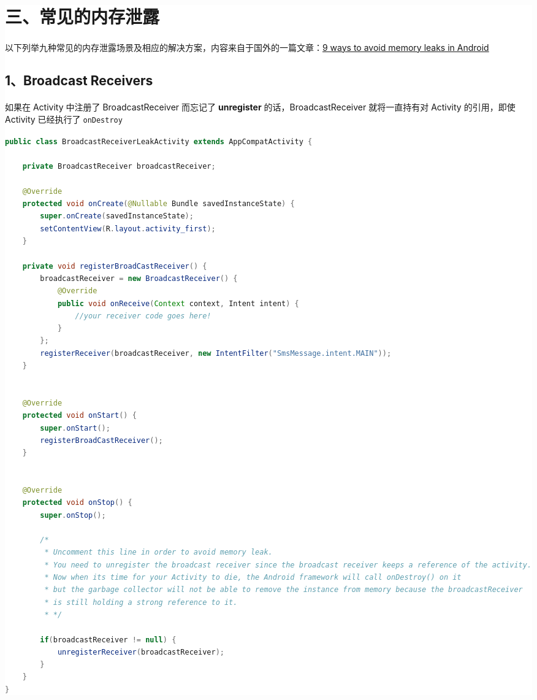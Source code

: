 # 三、常见的内存泄露

以下列举九种常见的内存泄露场景及相应的解决方案，内容来自于国外的一篇文章：[9 ways to avoid memory leaks in Android](https://android.jlelse.eu/9-ways-to-avoid-memory-leaks-in-android-b6d81648e35e)

## 1、Broadcast Receivers

如果在 Activity 中注册了 BroadcastReceiver 而忘记了 **unregister** 的话，BroadcastReceiver 就将一直持有对 Activity 的引用，即使 Activity 已经执行了 `onDestroy` 

```java
public class BroadcastReceiverLeakActivity extends AppCompatActivity {

    private BroadcastReceiver broadcastReceiver;

    @Override
    protected void onCreate(@Nullable Bundle savedInstanceState) {
        super.onCreate(savedInstanceState);
        setContentView(R.layout.activity_first);
    }

    private void registerBroadCastReceiver() {
        broadcastReceiver = new BroadcastReceiver() {
            @Override
            public void onReceive(Context context, Intent intent) {
                //your receiver code goes here!
            }
        };
        registerReceiver(broadcastReceiver, new IntentFilter("SmsMessage.intent.MAIN"));
    }
    
    
    @Override
    protected void onStart() {
        super.onStart();
        registerBroadCastReceiver();
    }    


    @Override
    protected void onStop() {
        super.onStop();

        /*
         * Uncomment this line in order to avoid memory leak.
         * You need to unregister the broadcast receiver since the broadcast receiver keeps a reference of the activity.
         * Now when its time for your Activity to die, the Android framework will call onDestroy() on it
         * but the garbage collector will not be able to remove the instance from memory because the broadcastReceiver
         * is still holding a strong reference to it.
         * */

        if(broadcastReceiver != null) {
            unregisterReceiver(broadcastReceiver);
        }
    }
}
```
